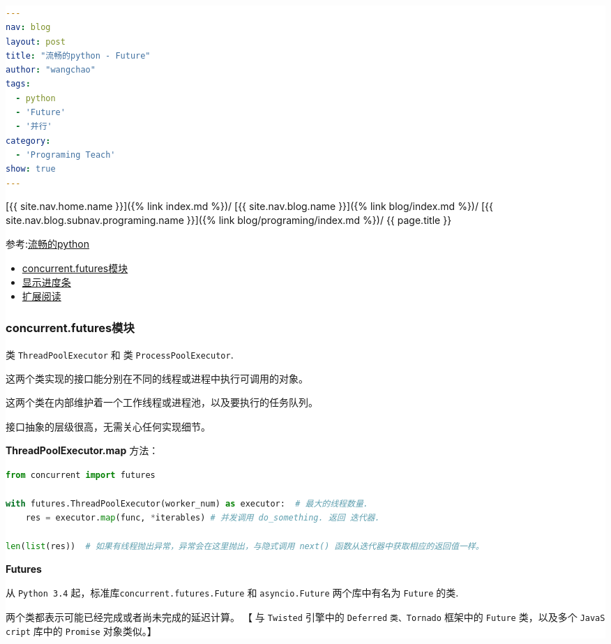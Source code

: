 ```yaml
---
nav: blog
layout: post
title: "流畅的python - Future"
author: "wangchao"
tags:
  - python
  - 'Future'
  - '并行'
category:
  - 'Programing Teach'
show: true
---
```


[{{ site.nav.home.name }}]({% link index.md %})/
[{{ site.nav.blog.name }}]({% link blog/index.md %})/
[{{ site.nav.blog.subnav.programing.name }}]({% link blog/programing/index.md %})/
{{ page.title }}

参考:[流畅的python](https://book.douban.com/subject/27028517/)

- [concurrent.futures模块](#concurrent_futures)
- [显示进度条](#显示进度条)
- [扩展阅读](#扩展阅读)

<span id="concurrent_futures"></span>

### concurrent.futures模块

类 `ThreadPoolExecutor` 和 类 `ProcessPoolExecutor`.

这两个类实现的接口能分别在不同的线程或进程中执行可调用的对象。

这两个类在内部维护着一个工作线程或进程池，以及要执行的任务队列。

接口抽象的层级很高，无需关心任何实现细节。

**ThreadPoolExecutor.map** 方法：

```python
from concurrent import futures

with futures.ThreadPoolExecutor(worker_num) as executor:  # 最大的线程数量.
    res = executor.map(func, *iterables) # 并发调用 do_something. 返回 迭代器.

len(list(res))  # 如果有线程抛出异常，异常会在这里抛出，与隐式调用 next() 函数从迭代器中获取相应的返回值一样。
```

**Futures**

从 `Python 3.4` 起，标准库`concurrent.futures.Future` 和 `asyncio.Future` 两个库中有名为 `Future` 的类.

两个类都表示可能已经完成或者尚未完成的延迟计算。 【 与 `Twisted` 引擎中的 `Deferred` `类、Tornado` 框架中的 `Future` 类，以及多个 `JavaScript` 库中的 `Promise` 对象类似。】
